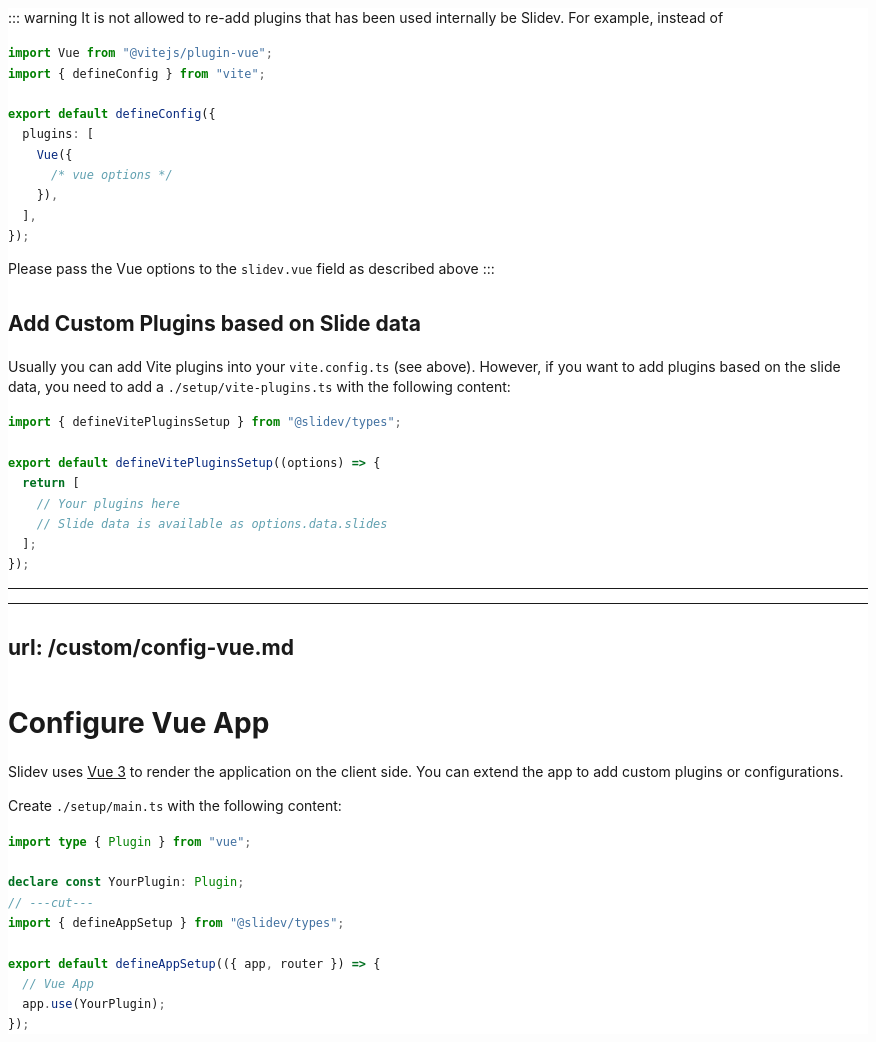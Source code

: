 ::: warning
It is not allowed to re-add plugins that has been used internally be Slidev. For example, instead of

```ts twoslash
import Vue from "@vitejs/plugin-vue";
import { defineConfig } from "vite";

export default defineConfig({
  plugins: [
    Vue({
      /* vue options */
    }),
  ],
});
```

Please pass the Vue options to the `slidev.vue` field as described above
:::

## Add Custom Plugins based on Slide data

Usually you can add Vite plugins into your `vite.config.ts` (see above).
However, if you want to add plugins based on the slide data, you need to add a `./setup/vite-plugins.ts` with the following content:

```ts twoslash
import { defineVitePluginsSetup } from "@slidev/types";

export default defineVitePluginsSetup((options) => {
  return [
    // Your plugins here
    // Slide data is available as options.data.slides
  ];
});
```

---

---

## url: /custom/config-vue.md

# Configure Vue App

Slidev uses [Vue 3](https://v3.vuejs.org/) to render the application on the client side. You can extend the app to add custom plugins or configurations.

Create `./setup/main.ts` with the following content:

```ts twoslash [setup/main.ts]
import type { Plugin } from "vue";

declare const YourPlugin: Plugin;
// ---cut---
import { defineAppSetup } from "@slidev/types";

export default defineAppSetup(({ app, router }) => {
  // Vue App
  app.use(YourPlugin);
});
```
